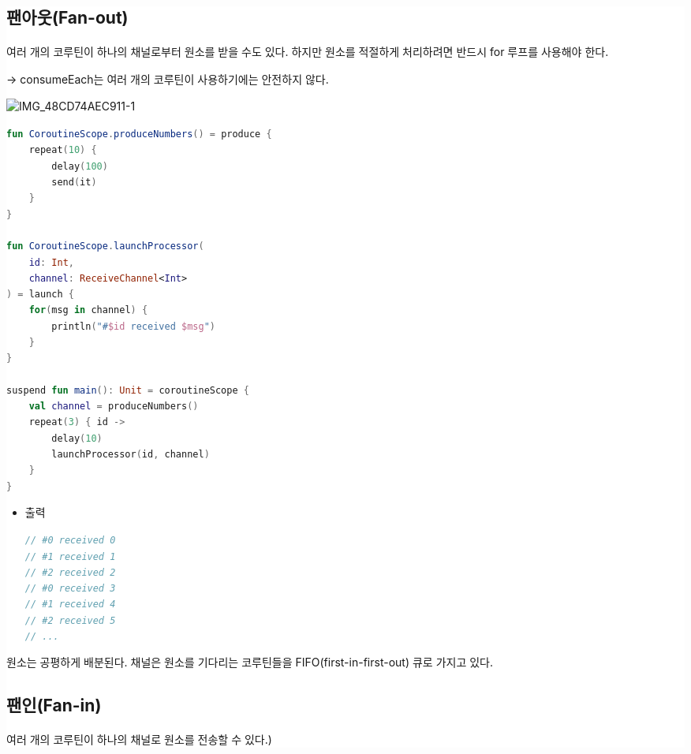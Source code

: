 ## 팬아웃(Fan-out)

여러 개의 코루틴이 하나의 채널로부터 원소를 받을 수도 있다. 하지만 원소를 적절하게 처리하려면 반드시 for 루프를 사용해야 한다.

→ consumeEach는 여러 개의 코루틴이 사용하기에는 안전하지 않다.

![IMG_48CD74AEC911-1](https://github.com/woowacourse-study/2023-BookOverFlow/assets/50761690/01a95b35-53fd-438d-aeef-d75c32258b85)


```kotlin
fun CoroutineScope.produceNumbers() = produce {
	repeat(10) {
		delay(100)
		send(it)
	}
}

fun CoroutineScope.launchProcessor(
	id: Int,
	channel: ReceiveChannel<Int>
) = launch {
	for(msg in channel) {
		println("#$id received $msg")
	}
}

suspend fun main(): Unit = coroutineScope {
	val channel = produceNumbers()
	repeat(3) { id ->
		delay(10)
		launchProcessor(id, channel)
	}
}
```

- 출력
    
    ```kotlin
    // #0 received 0
    // #1 received 1
    // #2 received 2
    // #0 received 3
    // #1 received 4
    // #2 received 5
    // ...
    ```
    

원소는 공평하게 배분된다.  채널은 원소를 기다리는 코루틴들을 FIFO(first-in-first-out) 큐로 가지고 있다.

## 팬인(Fan-in)

여러 개의 코루틴이 하나의 채널로 원소를 전송할 수 있다.) 
